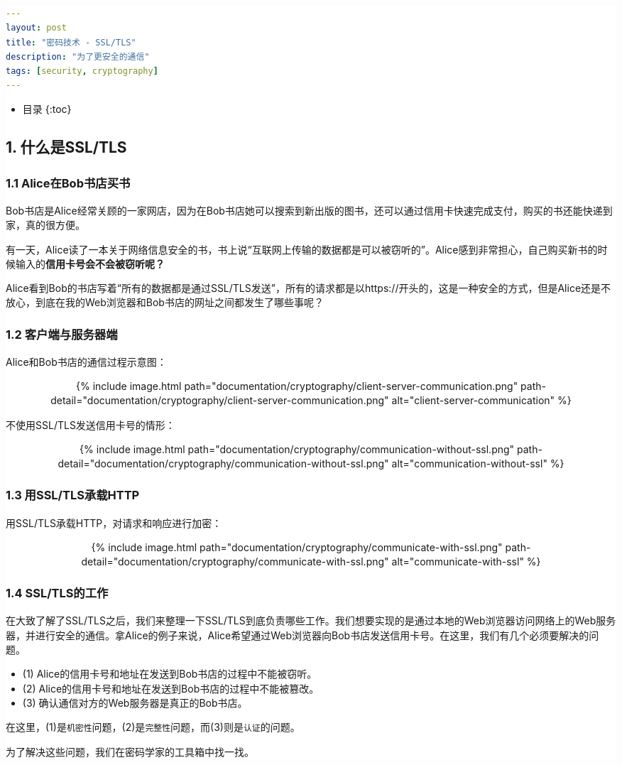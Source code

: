 ```yaml
---
layout: post
title: "密码技术 - SSL/TLS"
description: "为了更安全的通信"
tags: [security, cryptography]
---
```


* 目录
{:toc}

## 1. 什么是SSL/TLS

### 1.1 Alice在Bob书店买书
Bob书店是Alice经常关顾的一家网店，因为在Bob书店她可以搜索到新出版的图书，还可以通过信用卡快速完成支付，购买的书还能快递到家，真的很方便。

有一天，Alice读了一本关于网络信息安全的书，书上说“互联网上传输的数据都是可以被窃听的”。Alice感到非常担心，自己购买新书的时候输入的**信用卡号会不会被窃听呢？**

Alice看到Bob的书店写着“所有的数据都是通过SSL/TLS发送”，所有的请求都是以https://开头的，这是一种安全的方式，但是Alice还是不放心，到底在我的Web浏览器和Bob书店的网址之间都发生了哪些事呢？

### 1.2 客户端与服务器端
Alice和Bob书店的通信过程示意图：
<div align='center'>
{% include image.html path="documentation/cryptography/client-server-communication.png" path-detail="documentation/cryptography/client-server-communication.png" alt="client-server-communication" %}
</div>

不使用SSL/TLS发送信用卡号的情形：
<div align='center'>
{% include image.html path="documentation/cryptography/communication-without-ssl.png" path-detail="documentation/cryptography/communication-without-ssl.png" alt="communication-without-ssl" %}
</div>

### 1.3 用SSL/TLS承载HTTP
用SSL/TLS承载HTTP，对请求和响应进行加密：
<div align='center'>
{% include image.html path="documentation/cryptography/communicate-with-ssl.png" path-detail="documentation/cryptography/communicate-with-ssl.png" alt="communicate-with-ssl" %}
</div>

### 1.4 SSL/TLS的工作
在大致了解了SSL/TLS之后，我们来整理一下SSL/TLS到底负责哪些工作。我们想要实现的是通过本地的Web浏览器访问网络上的Web服务器，并进行安全的通信。拿Alice的例子来说，Alice希望通过Web浏览器向Bob书店发送信用卡号。在这里，我们有几个必须要解决的问题。
* (1) Alice的信用卡号和地址在发送到Bob书店的过程中不能被窃听。
* (2) Alice的信用卡号和地址在发送到Bob书店的过程中不能被篡改。
* (3) 确认通信对方的Web服务器是真正的Bob书店。

在这里，(1)是`机密性`问题，(2)是`完整性`问题，而(3)则是`认证`的问题。

为了解决这些问题，我们在密码学家的工具箱中找一找。
